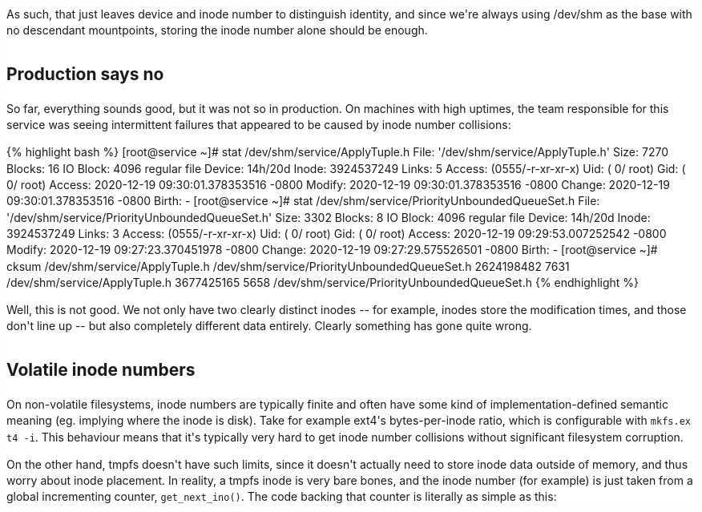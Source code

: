 As such, that just leaves device and inode number to distinguish identity, and
since we're always using /dev/shm as the base with no descendant mountpoints,
storing the inode number alone should be enough.

## Production says no

So far, everything sounds good, but it was not so in production. On machines
with high uptimes, the team responsible for this service was seeing
intermittent failures that appeared to be caused by inode number collisions:

{% highlight bash %}
[root@service ~]# stat /dev/shm/service/ApplyTuple.h
  File: '/dev/shm/service/ApplyTuple.h'
  Size: 7270            Blocks: 16         IO Block: 4096   regular file
Device: 14h/20d Inode: 3924537249  Links: 5
Access: (0555/-r-xr-xr-x)  Uid: (    0/    root)   Gid: (    0/    root)
Access: 2020-12-19 09:30:01.378353516 -0800
Modify: 2020-12-19 09:30:01.378353516 -0800
Change: 2020-12-19 09:30:01.378353516 -0800
 Birth: -
[root@service ~]# stat /dev/shm/service/PriorityUnboundedQueueSet.h
  File: '/dev/shm/service/PriorityUnboundedQueueSet.h'
  Size: 3302            Blocks: 8          IO Block: 4096   regular file
Device: 14h/20d Inode: 3924537249  Links: 3
Access: (0555/-r-xr-xr-x)  Uid: (    0/    root)   Gid: (    0/    root)
Access: 2020-12-19 09:29:53.007252542 -0800
Modify: 2020-12-19 09:27:23.370451978 -0800
Change: 2020-12-19 09:27:29.575526501 -0800
 Birth: -
[root@service ~]# cksum /dev/shm/service/ApplyTuple.h /dev/shm/service/PriorityUnboundedQueueSet.h
2624198482 7631 /dev/shm/service/ApplyTuple.h
3677425165 5658 /dev/shm/service/PriorityUnboundedQueueSet.h
{% endhighlight %}

Well, this is not good. We not only have two clearly distinct inodes -- for
example, inodes store the modification times, and those don't line up -- but
also completely different data entirely. Clearly something has gone quite
wrong.

## Volatile inode numbers

On non-volatile filesystems, inode numbers are typically finite and often have
some kind of implementation-defined semantic meaning (eg. implying where the
inode is disk). Take for example ext4's bytes-per-inode ratio, which is
configurable with `mkfs.ext4 -i`. This behaviour means that it's typically very
hard to get inode number collisions without significant filesystem corruption.

On the other hand, tmpfs doesn't have such limits, since it doesn't actually
need to store inode data outside of memory, and thus worry about inode
placement. In reality, a tmpfs inode is very bare bones, and the inode number
(for example) is just taken from a global incrementing counter,
`get_next_ino()`. The code backing that counter is literally as simple as this:

